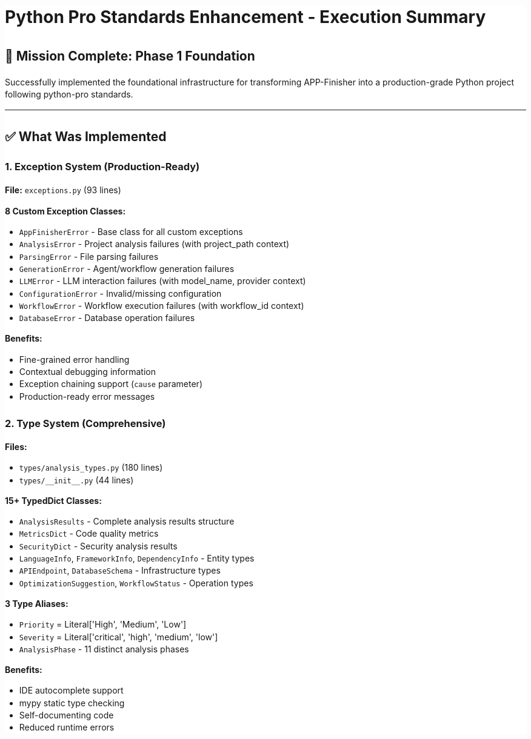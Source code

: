 # Python Pro Standards Enhancement - Execution Summary

## 🎯 Mission Complete: Phase 1 Foundation

Successfully implemented the foundational infrastructure for transforming APP-Finisher into a production-grade Python project following python-pro standards.

---

## ✅ What Was Implemented

### 1. Exception System (Production-Ready)

**File:** `exceptions.py` (93 lines)

**8 Custom Exception Classes:**
- `AppFinisherError` - Base class for all custom exceptions
- `AnalysisError` - Project analysis failures (with project_path context)
- `ParsingError` - File parsing failures  
- `GenerationError` - Agent/workflow generation failures
- `LLMError` - LLM interaction failures (with model_name, provider context)
- `ConfigurationError` - Invalid/missing configuration
- `WorkflowError` - Workflow execution failures (with workflow_id context)
- `DatabaseError` - Database operation failures

**Benefits:**
- Fine-grained error handling
- Contextual debugging information
- Exception chaining support (`cause` parameter)
- Production-ready error messages

### 2. Type System (Comprehensive)

**Files:** 
- `types/analysis_types.py` (180 lines)
- `types/__init__.py` (44 lines)

**15+ TypedDict Classes:**
- `AnalysisResults` - Complete analysis results structure
- `MetricsDict` - Code quality metrics
- `SecurityDict` - Security analysis results
- `LanguageInfo`, `FrameworkInfo`, `DependencyInfo` - Entity types
- `APIEndpoint`, `DatabaseSchema` - Infrastructure types
- `OptimizationSuggestion`, `WorkflowStatus` - Operation types

**3 Type Aliases:**
- `Priority` = Literal['High', 'Medium', 'Low']
- `Severity` = Literal['critical', 'high', 'medium', 'low']
- `AnalysisPhase` - 11 distinct analysis phases

**Benefits:**
- IDE autocomplete support
- mypy static type checking
- Self-documenting code
- Reduced runtime errors
